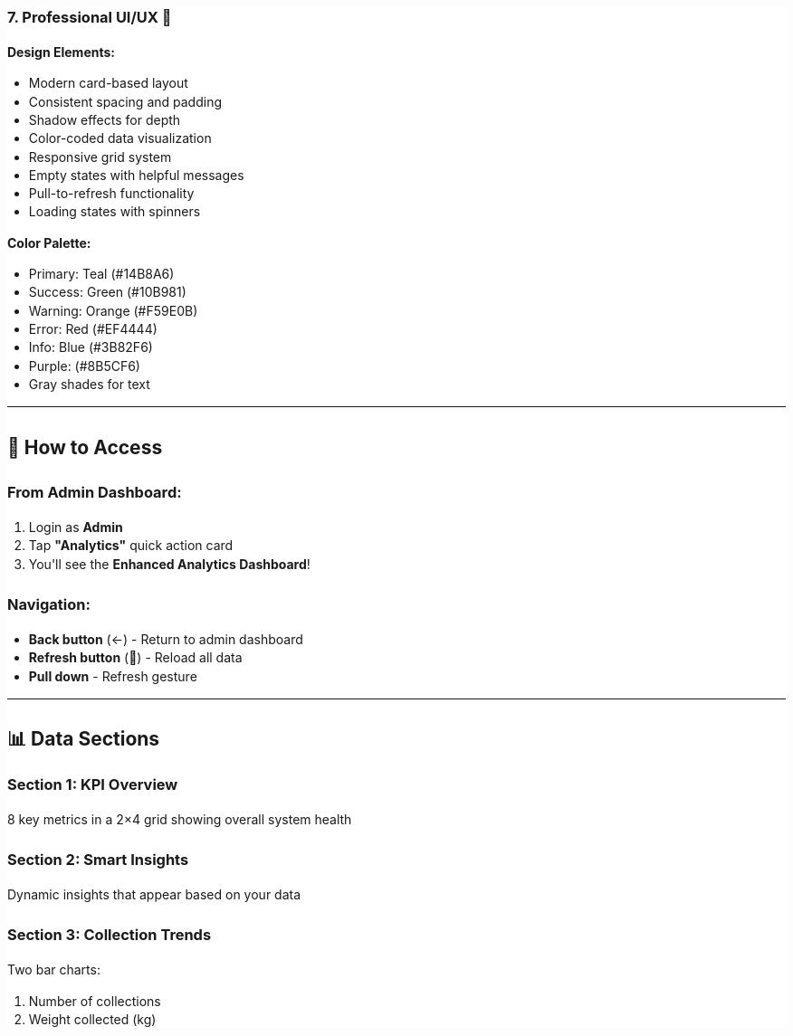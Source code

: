 ### **7. Professional UI/UX** 🎨

**Design Elements:**
- Modern card-based layout
- Consistent spacing and padding
- Shadow effects for depth
- Color-coded data visualization
- Responsive grid system
- Empty states with helpful messages
- Pull-to-refresh functionality
- Loading states with spinners

**Color Palette:**
- Primary: Teal (#14B8A6)
- Success: Green (#10B981)
- Warning: Orange (#F59E0B)
- Error: Red (#EF4444)
- Info: Blue (#3B82F6)
- Purple: (#8B5CF6)
- Gray shades for text

---

## 🎯 **How to Access**

### **From Admin Dashboard:**
1. Login as **Admin**
2. Tap **"Analytics"** quick action card
3. You'll see the **Enhanced Analytics Dashboard**!

### **Navigation:**
- **Back button** (←) - Return to admin dashboard
- **Refresh button** (🔄) - Reload all data
- **Pull down** - Refresh gesture

---

## 📊 **Data Sections**

### **Section 1: KPI Overview**
8 key metrics in a 2×4 grid showing overall system health

### **Section 2: Smart Insights**
Dynamic insights that appear based on your data

### **Section 3: Collection Trends**
Two bar charts:
1. Number of collections
2. Weight collected (kg)
